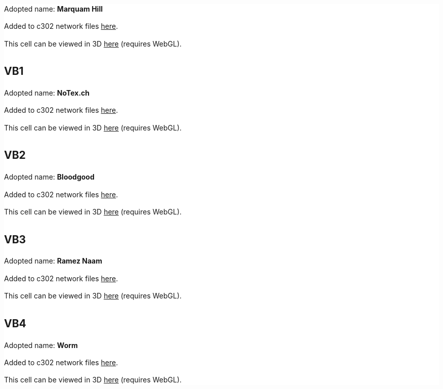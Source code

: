 Adopted name: **Marquam Hill**


Added to c302 network files [here](https://github.com/openworm/c302/blob/master/examples/c302_C_Full.net.nml#L2551).

This cell can be viewed in 3D [here](https://v1.opensourcebrain.org/projects/c302/models?explorer=https%253A%252F%252Fraw.githubusercontent.com%252Fopenworm%252Fc302%252Fmaster%252Fc302%252FNeuroML2%252FVA2.cell.nml) (requires WebGL).

VB1
----------

Adopted name: **NoTex.ch**


Added to c302 network files [here](https://github.com/openworm/c302/blob/master/examples/c302_C_Full.net.nml#L2624).

This cell can be viewed in 3D [here](https://v1.opensourcebrain.org/projects/c302/models?explorer=https%253A%252F%252Fraw.githubusercontent.com%252Fopenworm%252Fc302%252Fmaster%252Fc302%252FNeuroML2%252FVB1.cell.nml) (requires WebGL).

VB2
----------

Adopted name: **Bloodgood**


Added to c302 network files [here](https://github.com/openworm/c302/blob/master/examples/c302_C_Full.net.nml#L2652).

This cell can be viewed in 3D [here](https://v1.opensourcebrain.org/projects/c302/models?explorer=https%253A%252F%252Fraw.githubusercontent.com%252Fopenworm%252Fc302%252Fmaster%252Fc302%252FNeuroML2%252FVB2.cell.nml) (requires WebGL).

VB3
----------

Adopted name: **Ramez Naam**


Added to c302 network files [here](https://github.com/openworm/c302/blob/master/examples/c302_C_Full.net.nml#L2662).

This cell can be viewed in 3D [here](https://v1.opensourcebrain.org/projects/c302/models?explorer=https%253A%252F%252Fraw.githubusercontent.com%252Fopenworm%252Fc302%252Fmaster%252Fc302%252FNeuroML2%252FVB3.cell.nml) (requires WebGL).

VB4
----------

Adopted name: **Worm**


Added to c302 network files [here](https://github.com/openworm/c302/blob/master/examples/c302_C_Full.net.nml#L2672).

This cell can be viewed in 3D [here](https://v1.opensourcebrain.org/projects/c302/models?explorer=https%253A%252F%252Fraw.githubusercontent.com%252Fopenworm%252Fc302%252Fmaster%252Fc302%252FNeuroML2%252FVB4.cell.nml) (requires WebGL).
